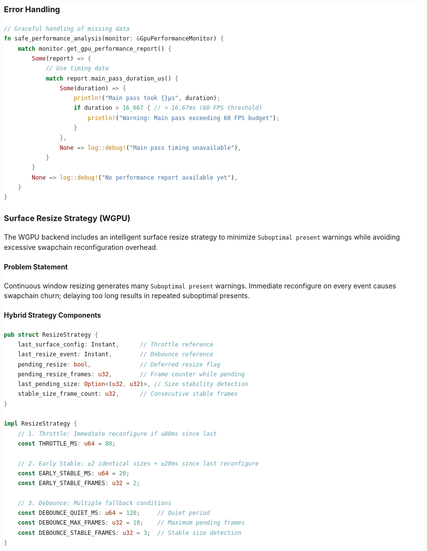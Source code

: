 ### Error Handling

```rust
// Graceful handling of missing data
fn safe_performance_analysis(monitor: &GpuPerformanceMonitor) {
    match monitor.get_gpu_performance_report() {
        Some(report) => {
            // Use timing data
            match report.main_pass_duration_us() {
                Some(duration) => {
                    println!("Main pass took {}μs", duration);
                    if duration > 16_667 { // > 16.67ms (60 FPS threshold)
                        println!("Warning: Main pass exceeding 60 FPS budget");
                    }
                },
                None => log::debug!("Main pass timing unavailable"),
            }
        }
        None => log::debug!("No performance report available yet"),
    }
}
```

### Surface Resize Strategy (WGPU)

The WGPU backend includes an intelligent surface resize strategy to minimize `Suboptimal present` warnings while avoiding excessive swapchain reconfiguration overhead.

#### Problem Statement
Continuous window resizing generates many `Suboptimal present` warnings. Immediate reconfigure on every event causes swapchain churn; delaying too long results in repeated suboptimal presents.

#### Hybrid Strategy Components

```rust
pub struct ResizeStrategy {
    last_surface_config: Instant,      // Throttle reference
    last_resize_event: Instant,        // Debounce reference  
    pending_resize: bool,              // Deferred resize flag
    pending_resize_frames: u32,        // Frame counter while pending
    last_pending_size: Option<(u32, u32)>, // Size stability detection
    stable_size_frame_count: u32,      // Consecutive stable frames
}

impl ResizeStrategy {
    // 1. Throttle: Immediate reconfigure if ≥80ms since last
    const THROTTLE_MS: u64 = 80;
    
    // 2. Early Stable: ≥2 identical sizes + ≥20ms since last reconfigure  
    const EARLY_STABLE_MS: u64 = 20;
    const EARLY_STABLE_FRAMES: u32 = 2;
    
    // 3. Debounce: Multiple fallback conditions
    const DEBOUNCE_QUIET_MS: u64 = 120;     // Quiet period
    const DEBOUNCE_MAX_FRAMES: u32 = 10;    // Maximum pending frames
    const DEBOUNCE_STABLE_FRAMES: u32 = 3;  // Stable size detection
}
```
